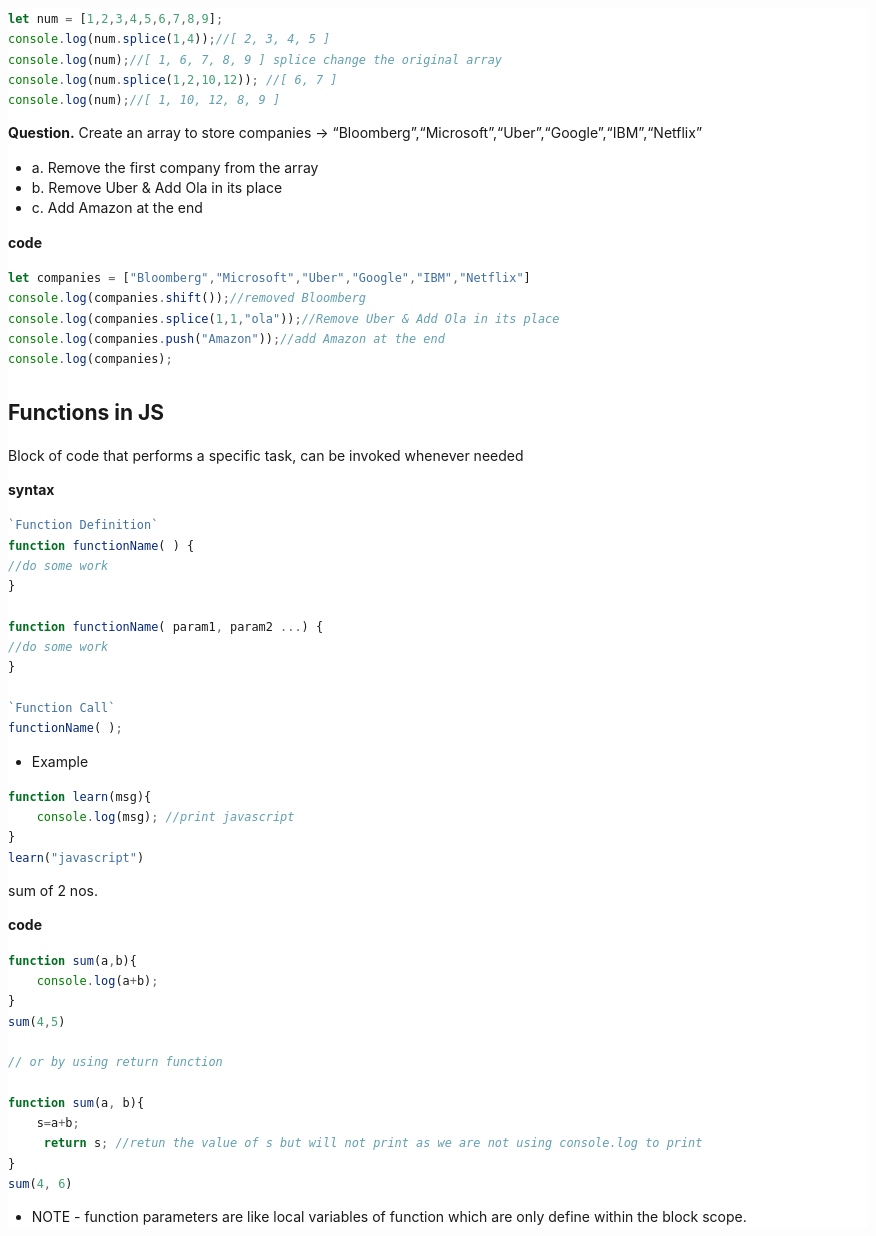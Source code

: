 ```javascript
let num = [1,2,3,4,5,6,7,8,9];
console.log(num.splice(1,4));//[ 2, 3, 4, 5 ]
console.log(num);//[ 1, 6, 7, 8, 9 ] splice change the original array
console.log(num.splice(1,2,10,12)); //[ 6, 7 ]
console.log(num);//[ 1, 10, 12, 8, 9 ]
```

__Question.__ Create an array to store companies -> “Bloomberg”,“Microsoft”,“Uber”,“Google”,“IBM”,“Netflix”
- a. Remove the first company from the array
- b. Remove Uber & Add Ola in its place
- c. Add Amazon at the end

__code__
```javascript
let companies = ["Bloomberg","Microsoft","Uber","Google","IBM","Netflix"]
console.log(companies.shift());//removed Bloomberg
console.log(companies.splice(1,1,"ola"));//Remove Uber & Add Ola in its place
console.log(companies.push("Amazon"));//add Amazon at the end
console.log(companies);
```
## Functions in JS
Block of code that performs a specific task, can be invoked whenever needed

__syntax__
```javascript
`Function Definition`
function functionName( ) {
//do some work
}

function functionName( param1, param2 ...) {
//do some work
}

`Function Call`
functionName( );
```
- Example
```javascript
function learn(msg){
    console.log(msg); //print javascript
}
learn("javascript")
```
sum of 2 nos.

__code__
```javascript
function sum(a,b){
    console.log(a+b);
}
sum(4,5)

// or by using return function

function sum(a, b){ 
    s=a+b;
     return s; //retun the value of s but will not print as we are not using console.log to print
}
sum(4, 6)
```
- NOTE - function parameters are like local variables of function which are only define within the block scope.
